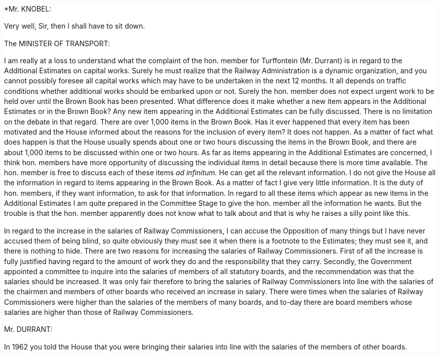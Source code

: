 <speech by="#knobel">

<from>*Mr. <person refersTo="hansard_za">KNOBEL</person>:</from>

<p>Very well, Sir, then I shall have to sit down.</p>

</speech>

<speech by="#minister_of_transport">

<from>The <person refersTo="hansard_za">MINISTER OF TRANSPORT</person>:</from>

<p>I am really at a loss to understand what the complaint of the hon. member for Turffontein (Mr. Durrant) is in regard to the Additional Estimates on capital works. Surely he must realize that the Railway Administration is a dynamic organization, and you cannot possibly foresee all capital works which may have to be undertaken in the next 12 months. It all depends on traffic conditions whether additional works should be embarked upon or not. Surely the hon. member does not expect urgent work to be held over until the Brown Book has been presented. What difference does it make whether a new item appears in the Additional Estimates or in the Brown Book? Any new item appearing in the Additional Estimates can be fully discussed. There is no limitation on the debate in that regard. There are over 1,000 items in the Brown Book. Has it ever happened that every item has been motivated and the House informed about the reasons for the inclusion of every item? It does not happen. As a matter of fact what does happen is that the House usually spends about one or two hours discussing the items in the Brown Book, and there are about 1,000 items to be discussed within one or two hours. As far as items appearing in the Additional Estimates are concerned, I think hon. members have more opportunity of discussing the individual items in detail because there is more time available. The hon. member is free to discuss each of these items <i>ad infinitum. </i>He can get all the relevant information. I do not give the House all the information in regard to items appearing in the Brown Book. As a matter of fact I give very little information. It is the duty of hon. members, if they want information, to ask for that information. In regard to all these items which appear as new items in the Additional Estimates I am quite prepared in the Committee Stage to give the hon. member all the information he wants. But the trouble is that the hon. member apparently does not know what to talk about and that is why he raises a silly point like this.</p>

<p>In regard to the increase in the salaries of Railway Commissioners, I can accuse the Opposition of many things but I have never accused them of being blind, so quite obviously they must see it when there is a footnote to the Estimates; they must see it, and there is nothing to hide. There are two reasons for increasing the salaries of Railway Commissioners. First of all the increase is fully justified having regard to the amount of work they do and the responsibility that they carry. Secondly, the Government appointed a committee to inquire into the salaries of members of all statutory boards, and the recommendation was that the salaries should be increased. It was only fair therefore to bring the salaries of Railway Commissioners into line with the salaries of the chairmen and members of other boards who received an increase in salary. There were times when the salaries of Railway Commissioners were higher than the salaries of the members of many boards, and to-day there are board members whose salaries are higher than those of Railway Commissioners.</p>

</speech>

<speech by="#durrant">

<from>Mr. <person refersTo="hansard_za">DURRANT</person>:</from>

<p>In 1962 you told the House that you were bringing their salaries into line with the salaries of the members of other boards.</p>

</speech>
